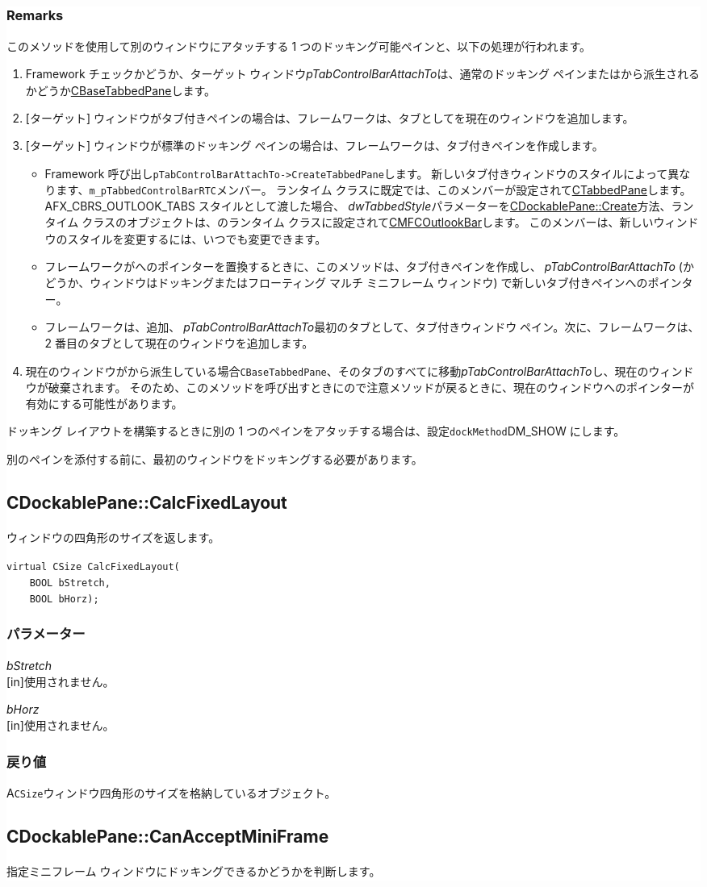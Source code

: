 ### <a name="remarks"></a>Remarks

このメソッドを使用して別のウィンドウにアタッチする 1 つのドッキング可能ペインと、以下の処理が行われます。

1. Framework チェックかどうか、ターゲット ウィンドウ*pTabControlBarAttachTo*は、通常のドッキング ペインまたはから派生されるかどうか[CBaseTabbedPane](../../mfc/reference/cbasetabbedpane-class.md)します。

1. [ターゲット] ウィンドウがタブ付きペインの場合は、フレームワークは、タブとしてを現在のウィンドウを追加します。

1. [ターゲット] ウィンドウが標準のドッキング ペインの場合は、フレームワークは、タブ付きペインを作成します。

   - Framework 呼び出し`pTabControlBarAttachTo->CreateTabbedPane`します。 新しいタブ付きウィンドウのスタイルによって異なります、`m_pTabbedControlBarRTC`メンバー。 ランタイム クラスに既定では、このメンバーが設定されて[CTabbedPane](../../mfc/reference/ctabbedpane-class.md)します。 AFX_CBRS_OUTLOOK_TABS スタイルとして渡した場合、 *dwTabbedStyle*パラメーターを[CDockablePane::Create](#create)方法、ランタイム クラスのオブジェクトは、のランタイム クラスに設定されて[CMFCOutlookBar](../../mfc/reference/cmfcoutlookbar-class.md)します。 このメンバーは、新しいウィンドウのスタイルを変更するには、いつでも変更できます。

   - フレームワークがへのポインターを置換するときに、このメソッドは、タブ付きペインを作成し、 *pTabControlBarAttachTo* (かどうか、ウィンドウはドッキングまたはフローティング マルチ ミニフレーム ウィンドウ) で新しいタブ付きペインへのポインター。

   - フレームワークは、追加、 *pTabControlBarAttachTo*最初のタブとして、タブ付きウィンドウ ペイン。次に、フレームワークは、2 番目のタブとして現在のウィンドウを追加します。

1. 現在のウィンドウがから派生している場合`CBaseTabbedPane`、そのタブのすべてに移動*pTabControlBarAttachTo*し、現在のウィンドウが破棄されます。 そのため、このメソッドを呼び出すときにので注意メソッドが戻るときに、現在のウィンドウへのポインターが有効にする可能性があります。

ドッキング レイアウトを構築するときに別の 1 つのペインをアタッチする場合は、設定`dockMethod`DM_SHOW にします。

別のペインを添付する前に、最初のウィンドウをドッキングする必要があります。

##  <a name="calcfixedlayout"></a>  CDockablePane::CalcFixedLayout

ウィンドウの四角形のサイズを返します。

```
virtual CSize CalcFixedLayout(
    BOOL bStretch,
    BOOL bHorz);
```

### <a name="parameters"></a>パラメーター

*bStretch*<br/>
[in]使用されません。

*bHorz*<br/>
[in]使用されません。

### <a name="return-value"></a>戻り値

A`CSize`ウィンドウ四角形のサイズを格納しているオブジェクト。

##  <a name="canacceptminiframe"></a>  CDockablePane::CanAcceptMiniFrame

指定ミニフレーム ウィンドウにドッキングできるかどうかを判断します。

